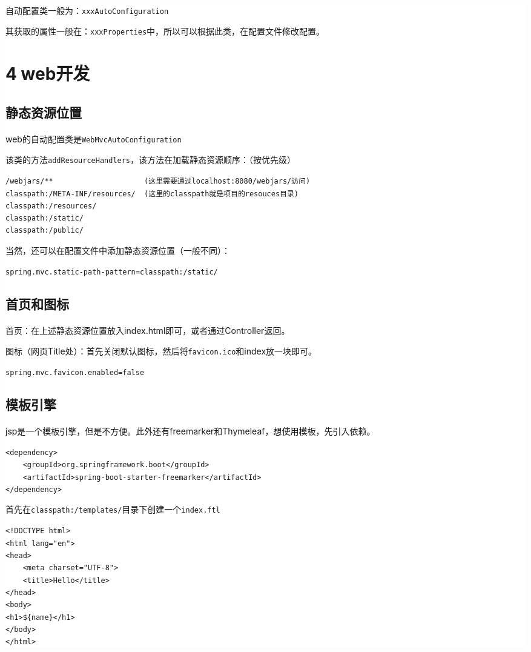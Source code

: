 自动配置类一般为：`xxxAutoConfiguration`

其获取的属性一般在：`xxxProperties`中，所以可以根据此类，在配置文件修改配置。



# 4  web开发

## 静态资源位置

web的自动配置类是`WebMvcAutoConfiguration`

该类的方法`addResourceHandlers`，该方法在加载静态资源顺序：（按优先级）

```
/webjars/**						(这里需要通过localhost:8080/webjars/访问)
classpath:/META-INF/resources/  (这里的classpath就是项目的resouces目录)
classpath:/resources/
classpath:/static/
classpath:/public/
```

当然，还可以在配置文件中添加静态资源位置（一般不同）：

```
spring.mvc.static-path-pattern=classpath:/static/
```

## 首页和图标

首页：在上述静态资源位置放入index.html即可，或者通过Controller返回。

图标（网页Title处）：首先关闭默认图标，然后将`favicon.ico`和index放一块即可。

```
spring.mvc.favicon.enabled=false
```

## 模板引擎

jsp是一个模板引擎，但是不方便。此外还有freemarker和Thymeleaf，想使用模板，先引入依赖。

```
<dependency>
    <groupId>org.springframework.boot</groupId>
    <artifactId>spring-boot-starter-freemarker</artifactId>
</dependency>
```

首先在`classpath:/templates/`目录下创建一个`index.ftl`

```
<!DOCTYPE html>
<html lang="en">
<head>
    <meta charset="UTF-8">
    <title>Hello</title>
</head>
<body>
<h1>${name}</h1>
</body>
</html>
```
